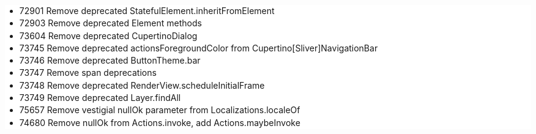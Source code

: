 * 72901 Remove deprecated StatefulElement.inheritFromElement
* 72903 Remove deprecated Element methods
* 73604 Remove deprecated CupertinoDialog
* 73745 Remove deprecated actionsForegroundColor from Cupertino[Sliver]NavigationBar
* 73746 Remove deprecated ButtonTheme.bar
* 73747 Remove span deprecations
* 73748 Remove deprecated RenderView.scheduleInitialFrame
* 73749 Remove deprecated Layer.findAll
* 75657 Remove vestigial nullOk parameter from Localizations.localeOf
* 74680 Remove nullOk from Actions.invoke, add Actions.maybeInvoke